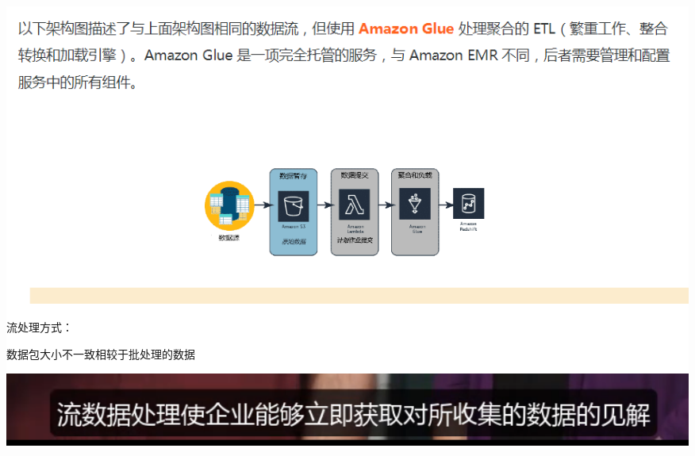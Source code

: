

![image-20211218135603856](../_assets/AWS/AWS%20数据分析基础知识/image-20211218135603856.png)

![image-20211218135556325](../_assets/AWS/AWS%20数据分析基础知识/image-20211218135556325.png)



流处理方式：



数据包大小不一致相较于批处理的数据

![image-20211218135756825](../_assets/AWS/AWS%20数据分析基础知识/image-20211218135756825.png)




